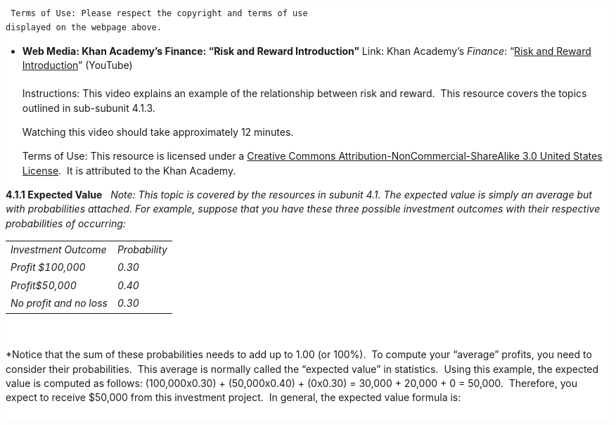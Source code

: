      Terms of Use: Please respect the copyright and terms of use
    displayed on the webpage above.

-   **Web Media: Khan Academy’s Finance: “Risk and Reward
    Introduction”**
    Link: Khan Academy’s *Finance*: “[Risk and Reward
    Introduction](https://www.khanacademy.org/science/core-finance/housing/investment-consumption/v/risk-and-reward-introduction?v=mv5zucjq60k)”
    (YouTube)  
        
     Instructions: This video explains an example of the relationship
    between risk and reward.  This resource covers the topics outlined
    in sub-subunit 4.1.3.    
      
     Watching this video should take approximately 12 minutes.   
      
     Terms of Use: This resource is licensed under a [Creative Commons
    Attribution-NonCommercial-ShareAlike 3.0 United States
    License](http://creativecommons.org/licenses/by-nc-sa/3.0/us/).  It
    is attributed to the Khan Academy.

**4.1.1 Expected Value** <span id="4.1.1"></span> 
*Note: This topic is covered by the resources in subunit 4.1. The
expected value is simply an average but with probabilities attached. For
example, suppose that you have these three possible investment outcomes
with their respective probabilities of occurring:*  

<table>
<tbody>
<tr class="odd">
<td align="left"><em>Investment Outcome</em></td>
<td align="left"><em>Probability</em></td>
</tr>
<tr class="even">
<td align="left"><em>Profit $100,000</em></td>
<td align="left"><em>0.30</em></td>
</tr>
<tr class="odd">
<td align="left"><em>Profit$50,000</em></td>
<td align="left"><em>0.40</em></td>
</tr>
<tr class="even">
<td align="left"><em>No profit and no loss</em></td>
<td align="left"><em>0.30</em></td>
</tr>
</tbody>
</table>

 

*Notice that the sum of these probabilities needs to add up to 1.00 (or
100%).  To compute your “average” profits, you need to consider their
probabilities.  This average is normally called the “expected value” in
statistics.  Using this example, the expected value is computed as
follows: (100,000x0.30) + (50,000x0.40) + (0x0.30) = 30,000 + 20,000 + 0
= 50,000.  Therefore, you expect to receive $50,000 from this investment
project.  In general, the expected value formula is:  
    